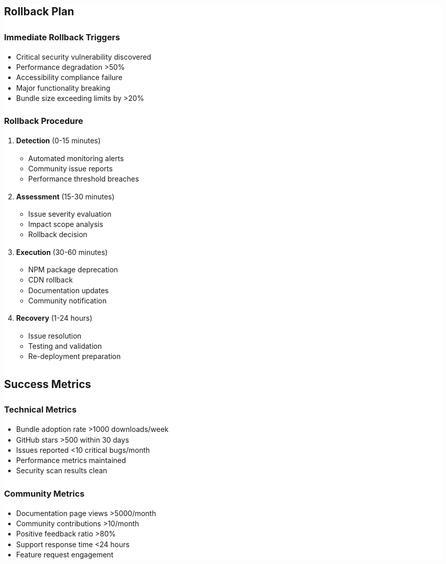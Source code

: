 ## Rollback Plan

### Immediate Rollback Triggers

- Critical security vulnerability discovered
- Performance degradation >50%
- Accessibility compliance failure
- Major functionality breaking
- Bundle size exceeding limits by >20%

### Rollback Procedure

1. **Detection** (0-15 minutes)

   - Automated monitoring alerts
   - Community issue reports
   - Performance threshold breaches

2. **Assessment** (15-30 minutes)

   - Issue severity evaluation
   - Impact scope analysis
   - Rollback decision

3. **Execution** (30-60 minutes)

   - NPM package deprecation
   - CDN rollback
   - Documentation updates
   - Community notification

4. **Recovery** (1-24 hours)
   - Issue resolution
   - Testing and validation
   - Re-deployment preparation

## Success Metrics

### Technical Metrics

- Bundle adoption rate >1000 downloads/week
- GitHub stars >500 within 30 days
- Issues reported <10 critical bugs/month
- Performance metrics maintained
- Security scan results clean

### Community Metrics

- Documentation page views >5000/month
- Community contributions >10/month
- Positive feedback ratio >80%
- Support response time <24 hours
- Feature request engagement
